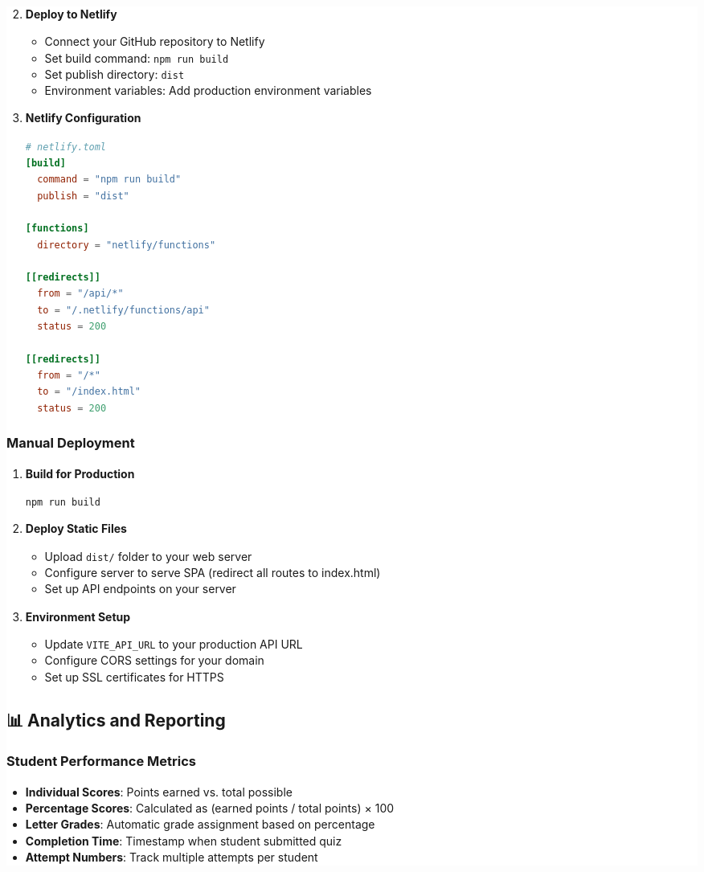 2. **Deploy to Netlify**
   - Connect your GitHub repository to Netlify
   - Set build command: `npm run build`
   - Set publish directory: `dist`
   - Environment variables: Add production environment variables

3. **Netlify Configuration**
   ```toml
   # netlify.toml
   [build]
     command = "npm run build"
     publish = "dist"

   [functions]
     directory = "netlify/functions"

   [[redirects]]
     from = "/api/*"
     to = "/.netlify/functions/api"
     status = 200

   [[redirects]]
     from = "/*"
     to = "/index.html"
     status = 200
   ```

### Manual Deployment

1. **Build for Production**
   ```bash
   npm run build
   ```

2. **Deploy Static Files**
   - Upload `dist/` folder to your web server
   - Configure server to serve SPA (redirect all routes to index.html)
   - Set up API endpoints on your server

3. **Environment Setup**
   - Update `VITE_API_URL` to your production API URL
   - Configure CORS settings for your domain
   - Set up SSL certificates for HTTPS

## 📊 Analytics and Reporting

### Student Performance Metrics
- **Individual Scores**: Points earned vs. total possible
- **Percentage Scores**: Calculated as (earned points / total points) × 100
- **Letter Grades**: Automatic grade assignment based on percentage
- **Completion Time**: Timestamp when student submitted quiz
- **Attempt Numbers**: Track multiple attempts per student

